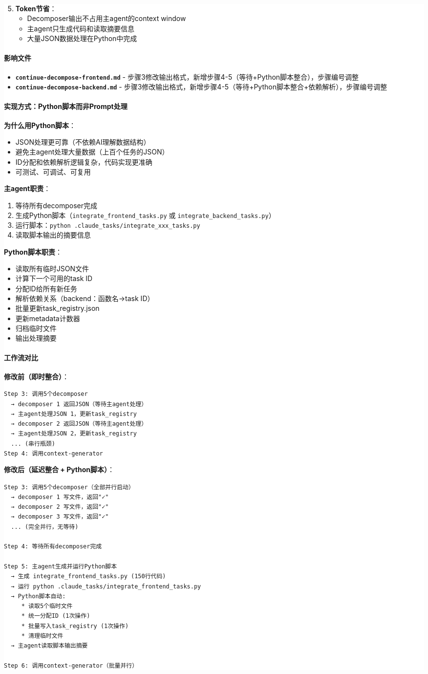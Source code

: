 5. **Token节省**：
   - Decomposer输出不占用主agent的context window
   - 主agent只生成代码和读取摘要信息
   - 大量JSON数据处理在Python中完成

#### 影响文件
- **`continue-decompose-frontend.md`** - 步骤3修改输出格式，新增步骤4-5（等待+Python脚本整合），步骤编号调整
- **`continue-decompose-backend.md`** - 步骤3修改输出格式，新增步骤4-5（等待+Python脚本整合+依赖解析），步骤编号调整

#### 实现方式：Python脚本而非Prompt处理

**为什么用Python脚本**：
- JSON处理更可靠（不依赖AI理解数据结构）
- 避免主agent处理大量数据（上百个任务的JSON）
- ID分配和依赖解析逻辑复杂，代码实现更准确
- 可测试、可调试、可复用

**主agent职责**：
1. 等待所有decomposer完成
2. 生成Python脚本（`integrate_frontend_tasks.py` 或 `integrate_backend_tasks.py`）
3. 运行脚本：`python .claude_tasks/integrate_xxx_tasks.py`
4. 读取脚本输出的摘要信息

**Python脚本职责**：
- 读取所有临时JSON文件
- 计算下一个可用的task ID
- 分配ID给所有新任务
- 解析依赖关系（backend：函数名→task ID）
- 批量更新task_registry.json
- 更新metadata计数器
- 归档临时文件
- 输出处理摘要

#### 工作流对比

**修改前（即时整合）**：
```
Step 3: 调用5个decomposer
  → decomposer 1 返回JSON（等待主agent处理）
  → 主agent处理JSON 1，更新task_registry
  → decomposer 2 返回JSON（等待主agent处理）
  → 主agent处理JSON 2，更新task_registry
  ... (串行瓶颈)
Step 4: 调用context-generator
```

**修改后（延迟整合 + Python脚本）**：
```
Step 3: 调用5个decomposer（全部并行启动）
  → decomposer 1 写文件，返回"✓"
  → decomposer 2 写文件，返回"✓"
  → decomposer 3 写文件，返回"✓"
  ... (完全并行，无等待)
  
Step 4: 等待所有decomposer完成

Step 5: 主agent生成并运行Python脚本
  → 生成 integrate_frontend_tasks.py (150行代码)
  → 运行 python .claude_tasks/integrate_frontend_tasks.py
  → Python脚本自动:
     * 读取5个临时文件
     * 统一分配ID (1次操作)
     * 批量写入task_registry (1次操作)
     * 清理临时文件
  → 主agent读取脚本输出摘要
  
Step 6: 调用context-generator（批量并行）
```